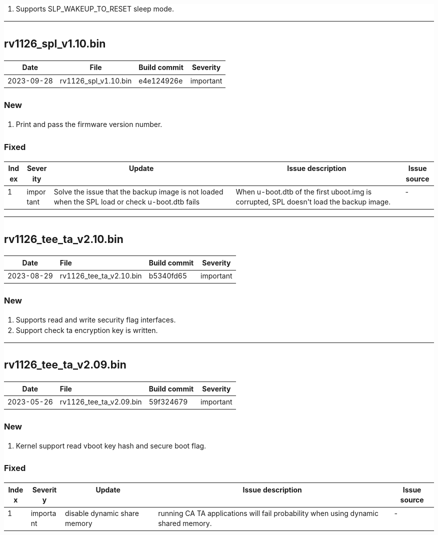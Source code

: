 1. Supports SLP_WAKEUP_TO_RESET sleep mode.

------

## rv1126_spl_v1.10.bin

| Date       | File                 | Build commit | Severity  |
| ---------- | -------------------- | ------------ | --------- |
| 2023-09-28 | rv1126_spl_v1.10.bin | e4e124926e   | important |

### New

1. Print and pass the firmware version number.

### Fixed

| Index | Severity  | Update                                                       | Issue description                                            | Issue source |
| ----- | --------- | ------------------------------------------------------------ | ------------------------------------------------------------ | ------------ |
| 1     | important | Solve the issue that the backup image is not loaded when the SPL load or check u-boot.dtb fails | When u-boot.dtb of the first uboot.img is corrupted, SPL doesn't load the backup image. | -            |

------

## rv1126_tee_ta_v2.10.bin

| Date       | File                    | Build commit | Severity  |
| ---------- | :---------------------- | ------------ | --------- |
| 2023-08-29 | rv1126_tee_ta_v2.10.bin | b5340fd65    | important |

### New

1. Supports read and write security flag interfaces.
2. Support check ta encryption key is written.

------

## rv1126_tee_ta_v2.09.bin

| Date       | File                    | Build commit | Severity  |
| ---------- | :---------------------- | ------------ | --------- |
| 2023-05-26 | rv1126_tee_ta_v2.09.bin | 59f324679    | important |

### New

1. Kernel support read vboot key hash and secure boot flag.

### Fixed

| Index | Severity  | Update                       | Issue description                                            | Issue source |
| ----- | --------- | ---------------------------- | ------------------------------------------------------------ | ------------ |
| 1     | important | disable dynamic share memory | running CA TA applications will fail probability when using dynamic shared memory. | -            |
